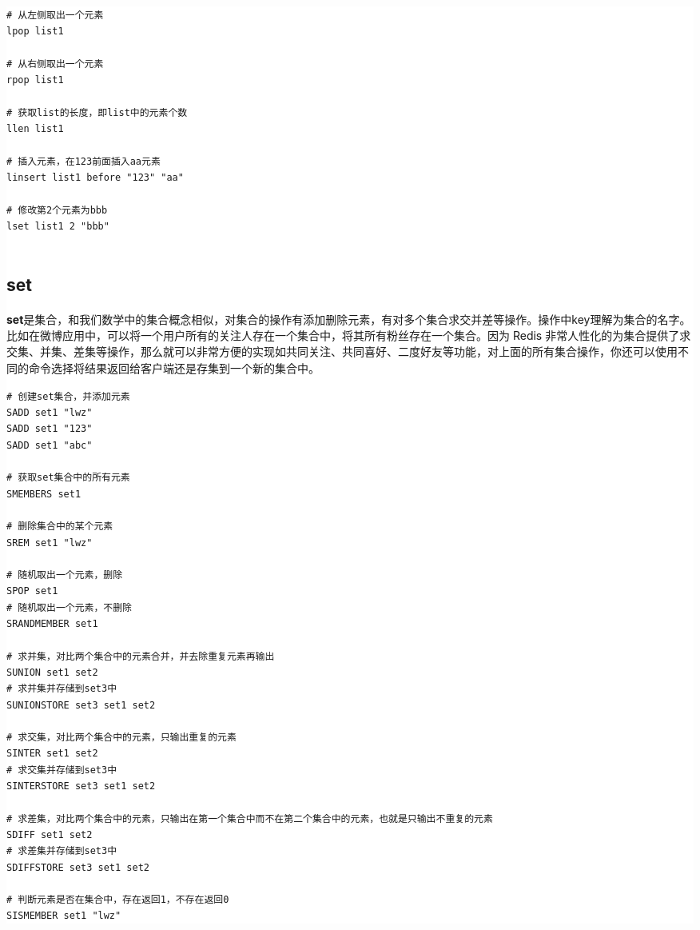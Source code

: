 ```
# 从左侧取出一个元素
lpop list1

# 从右侧取出一个元素
rpop list1

# 获取list的长度，即list中的元素个数
llen list1

# 插入元素，在123前面插入aa元素
linsert list1 before "123" "aa"

# 修改第2个元素为bbb
lset list1 2 "bbb"


```

## set
**set**是集合，和我们数学中的集合概念相似，对集合的操作有添加删除元素，有对多个集合求交并差等操作。操作中key理解为集合的名字。比如在微博应用中，可以将一个用户所有的关注人存在一个集合中，将其所有粉丝存在一个集合。因为 Redis 非常人性化的为集合提供了求交集、并集、差集等操作，那么就可以非常方便的实现如共同关注、共同喜好、二度好友等功能，对上面的所有集合操作，你还可以使用不同的命令选择将结果返回给客户端还是存集到一个新的集合中。

```
# 创建set集合，并添加元素
SADD set1 "lwz"
SADD set1 "123"
SADD set1 "abc"

# 获取set集合中的所有元素
SMEMBERS set1

# 删除集合中的某个元素
SREM set1 "lwz"

# 随机取出一个元素，删除
SPOP set1
# 随机取出一个元素，不删除
SRANDMEMBER set1

# 求并集，对比两个集合中的元素合并，并去除重复元素再输出
SUNION set1 set2
# 求并集并存储到set3中
SUNIONSTORE set3 set1 set2

# 求交集，对比两个集合中的元素，只输出重复的元素
SINTER set1 set2
# 求交集并存储到set3中
SINTERSTORE set3 set1 set2

# 求差集，对比两个集合中的元素，只输出在第一个集合中而不在第二个集合中的元素，也就是只输出不重复的元素
SDIFF set1 set2
# 求差集并存储到set3中
SDIFFSTORE set3 set1 set2

# 判断元素是否在集合中，存在返回1，不存在返回0
SISMEMBER set1 "lwz"
```
